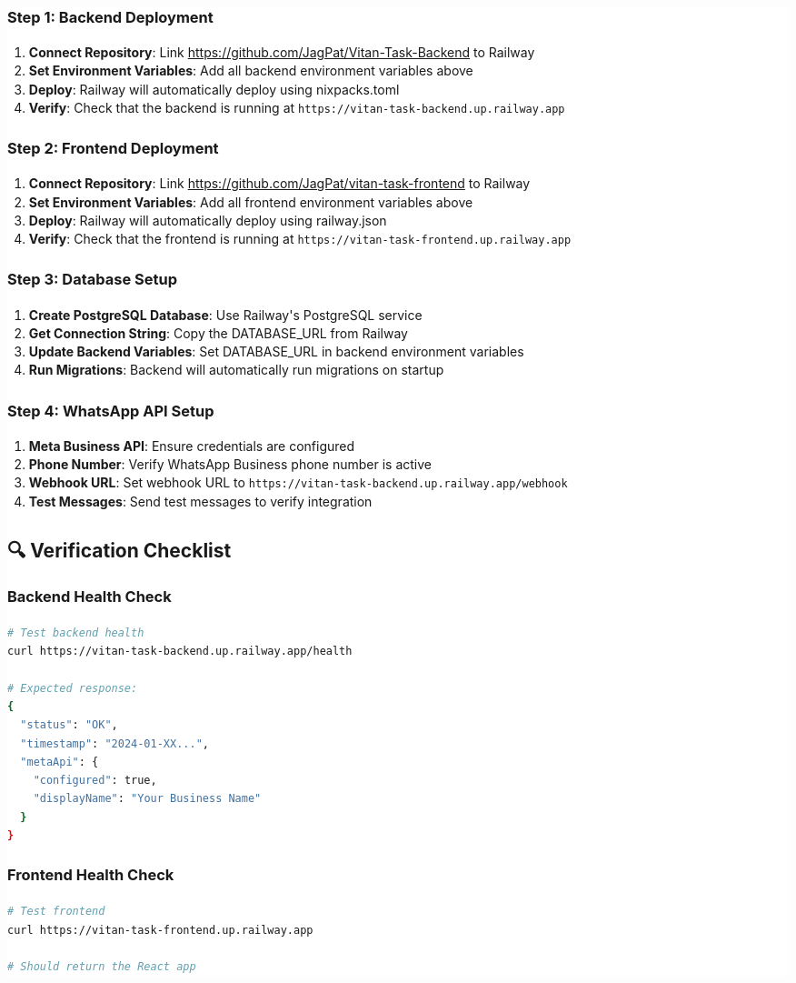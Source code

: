 ### **Step 1: Backend Deployment**
1. **Connect Repository**: Link https://github.com/JagPat/Vitan-Task-Backend to Railway
2. **Set Environment Variables**: Add all backend environment variables above
3. **Deploy**: Railway will automatically deploy using nixpacks.toml
4. **Verify**: Check that the backend is running at `https://vitan-task-backend.up.railway.app`

### **Step 2: Frontend Deployment**
1. **Connect Repository**: Link https://github.com/JagPat/vitan-task-frontend to Railway
2. **Set Environment Variables**: Add all frontend environment variables above
3. **Deploy**: Railway will automatically deploy using railway.json
4. **Verify**: Check that the frontend is running at `https://vitan-task-frontend.up.railway.app`

### **Step 3: Database Setup**
1. **Create PostgreSQL Database**: Use Railway's PostgreSQL service
2. **Get Connection String**: Copy the DATABASE_URL from Railway
3. **Update Backend Variables**: Set DATABASE_URL in backend environment variables
4. **Run Migrations**: Backend will automatically run migrations on startup

### **Step 4: WhatsApp API Setup**
1. **Meta Business API**: Ensure credentials are configured
2. **Phone Number**: Verify WhatsApp Business phone number is active
3. **Webhook URL**: Set webhook URL to `https://vitan-task-backend.up.railway.app/webhook`
4. **Test Messages**: Send test messages to verify integration

## 🔍 **Verification Checklist**

### **Backend Health Check**
```bash
# Test backend health
curl https://vitan-task-backend.up.railway.app/health

# Expected response:
{
  "status": "OK",
  "timestamp": "2024-01-XX...",
  "metaApi": {
    "configured": true,
    "displayName": "Your Business Name"
  }
}
```

### **Frontend Health Check**
```bash
# Test frontend
curl https://vitan-task-frontend.up.railway.app

# Should return the React app
```
